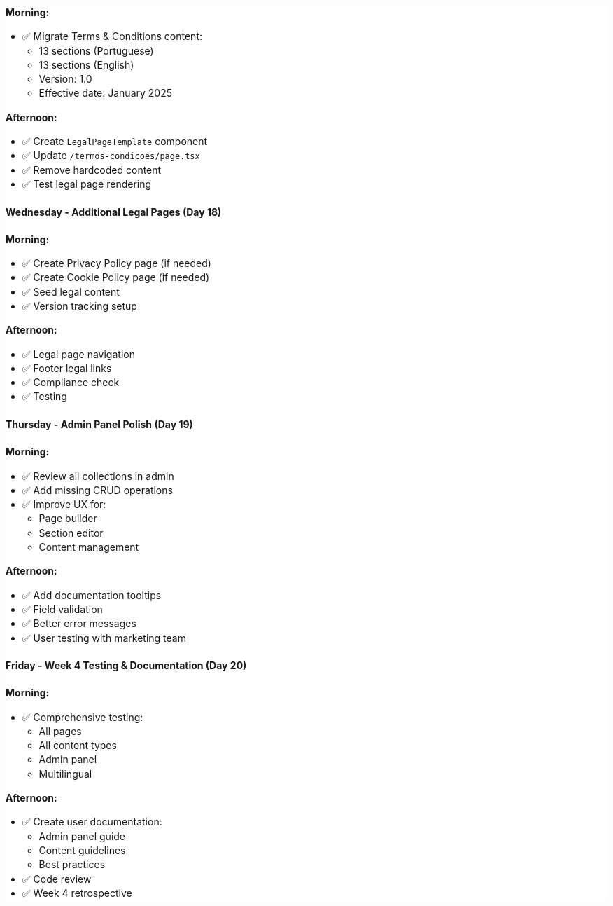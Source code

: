 **Morning:**
- ✅ Migrate Terms & Conditions content:
  - 13 sections (Portuguese)
  - 13 sections (English)
  - Version: 1.0
  - Effective date: January 2025

**Afternoon:**
- ✅ Create `LegalPageTemplate` component
- ✅ Update `/termos-condicoes/page.tsx`
- ✅ Remove hardcoded content
- ✅ Test legal page rendering

#### Wednesday - Additional Legal Pages (Day 18)

**Morning:**
- ✅ Create Privacy Policy page (if needed)
- ✅ Create Cookie Policy page (if needed)
- ✅ Seed legal content
- ✅ Version tracking setup

**Afternoon:**
- ✅ Legal page navigation
- ✅ Footer legal links
- ✅ Compliance check
- ✅ Testing

#### Thursday - Admin Panel Polish (Day 19)

**Morning:**
- ✅ Review all collections in admin
- ✅ Add missing CRUD operations
- ✅ Improve UX for:
  - Page builder
  - Section editor
  - Content management

**Afternoon:**
- ✅ Add documentation tooltips
- ✅ Field validation
- ✅ Better error messages
- ✅ User testing with marketing team

#### Friday - Week 4 Testing & Documentation (Day 20)

**Morning:**
- ✅ Comprehensive testing:
  - All pages
  - All content types
  - Admin panel
  - Multilingual

**Afternoon:**
- ✅ Create user documentation:
  - Admin panel guide
  - Content guidelines
  - Best practices
- ✅ Code review
- ✅ Week 4 retrospective
